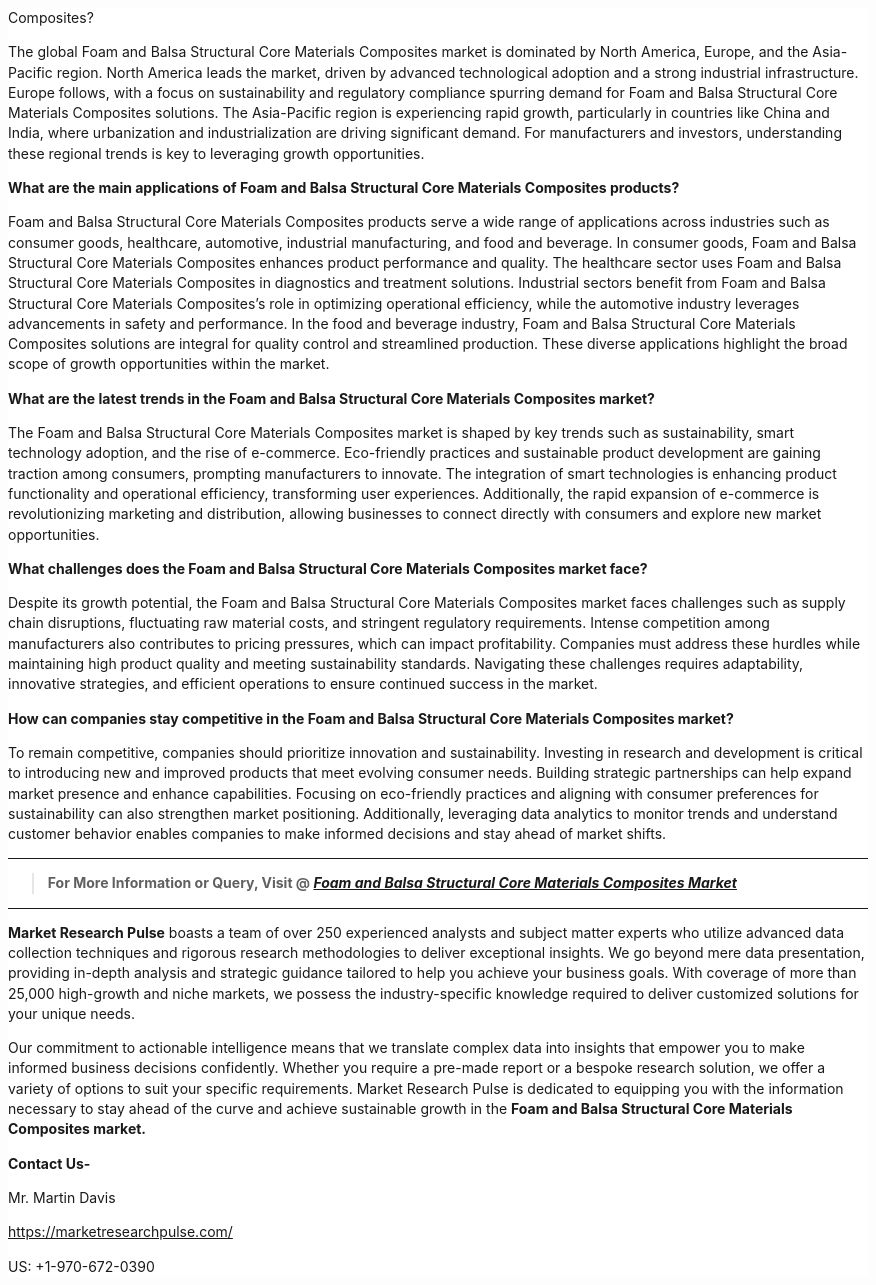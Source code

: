 Composites?</strong></p><p>The global Foam and Balsa Structural Core Materials Composites market is dominated by North America, Europe, and the Asia-Pacific region. North America leads the market, driven by advanced technological adoption and a strong industrial infrastructure. Europe follows, with a focus on sustainability and regulatory compliance spurring demand for Foam and Balsa Structural Core Materials Composites solutions. The Asia-Pacific region is experiencing rapid growth, particularly in countries like China and India, where urbanization and industrialization are driving significant demand. For manufacturers and investors, understanding these regional trends is key to leveraging growth opportunities.</p><p><strong>What are the main applications of Foam and Balsa Structural Core Materials Composites products?</strong></p><p>Foam and Balsa Structural Core Materials Composites products serve a wide range of applications across industries such as consumer goods, healthcare, automotive, industrial manufacturing, and food and beverage. In consumer goods, Foam and Balsa Structural Core Materials Composites enhances product performance and quality. The healthcare sector uses Foam and Balsa Structural Core Materials Composites in diagnostics and treatment solutions. Industrial sectors benefit from Foam and Balsa Structural Core Materials Composites&rsquo;s role in optimizing operational efficiency, while the automotive industry leverages advancements in safety and performance. In the food and beverage industry, Foam and Balsa Structural Core Materials Composites solutions are integral for quality control and streamlined production. These diverse applications highlight the broad scope of growth opportunities within the market.</p><p><strong>What are the latest trends in the Foam and Balsa Structural Core Materials Composites market?</strong></p><p>The Foam and Balsa Structural Core Materials Composites market is shaped by key trends such as sustainability, smart technology adoption, and the rise of e-commerce. Eco-friendly practices and sustainable product development are gaining traction among consumers, prompting manufacturers to innovate. The integration of smart technologies is enhancing product functionality and operational efficiency, transforming user experiences. Additionally, the rapid expansion of e-commerce is revolutionizing marketing and distribution, allowing businesses to connect directly with consumers and explore new market opportunities.</p><p><strong>What challenges does the Foam and Balsa Structural Core Materials Composites market face?</strong></p><p>Despite its growth potential, the Foam and Balsa Structural Core Materials Composites market faces challenges such as supply chain disruptions, fluctuating raw material costs, and stringent regulatory requirements. Intense competition among manufacturers also contributes to pricing pressures, which can impact profitability. Companies must address these hurdles while maintaining high product quality and meeting sustainability standards. Navigating these challenges requires adaptability, innovative strategies, and efficient operations to ensure continued success in the market.</p><p><strong>How can companies stay competitive in the Foam and Balsa Structural Core Materials Composites market?</strong></p><p>To remain competitive, companies should prioritize innovation and sustainability. Investing in research and development is critical to introducing new and improved products that meet evolving consumer needs. Building strategic partnerships can help expand market presence and enhance capabilities. Focusing on eco-friendly practices and aligning with consumer preferences for sustainability can also strengthen market positioning. Additionally, leveraging data analytics to monitor trends and understand customer behavior enables companies to make informed decisions and stay ahead of market shifts.</p><hr /><blockquote><p><strong>For More Information or Query, Visit @&nbsp;<em><a href="https://marketresearchpulse.com/report/94321/foam-and-balsa-structural-core-materials-composites-market?utm_source=Linkedin&utm_medium=026">Foam and Balsa Structural Core Materials Composites Market</a></em></strong></p></blockquote><hr /><p><strong>Market Research Pulse</strong> boasts a team of over 250 experienced analysts and subject matter experts who utilize advanced data collection techniques and rigorous research methodologies to deliver exceptional insights. We go beyond mere data presentation, providing in-depth analysis and strategic guidance tailored to help you achieve your business goals. With coverage of more than 25,000 high-growth and niche markets, we possess the industry-specific knowledge required to deliver customized solutions for your unique needs.</p><p>Our commitment to actionable intelligence means that we translate complex data into insights that empower you to make informed business decisions confidently. Whether you require a pre-made report or a bespoke research solution, we offer a variety of options to suit your specific requirements. Market Research Pulse is dedicated to equipping you with the information necessary to stay ahead of the curve and achieve sustainable growth in the <strong>Foam and Balsa Structural Core Materials Composites market.</strong></p><p><strong>Contact Us-</strong></p><p>Mr. Martin Davis</p><p>https://marketresearchpulse.com/</p><p>US: +1-970-672-0390</p>

